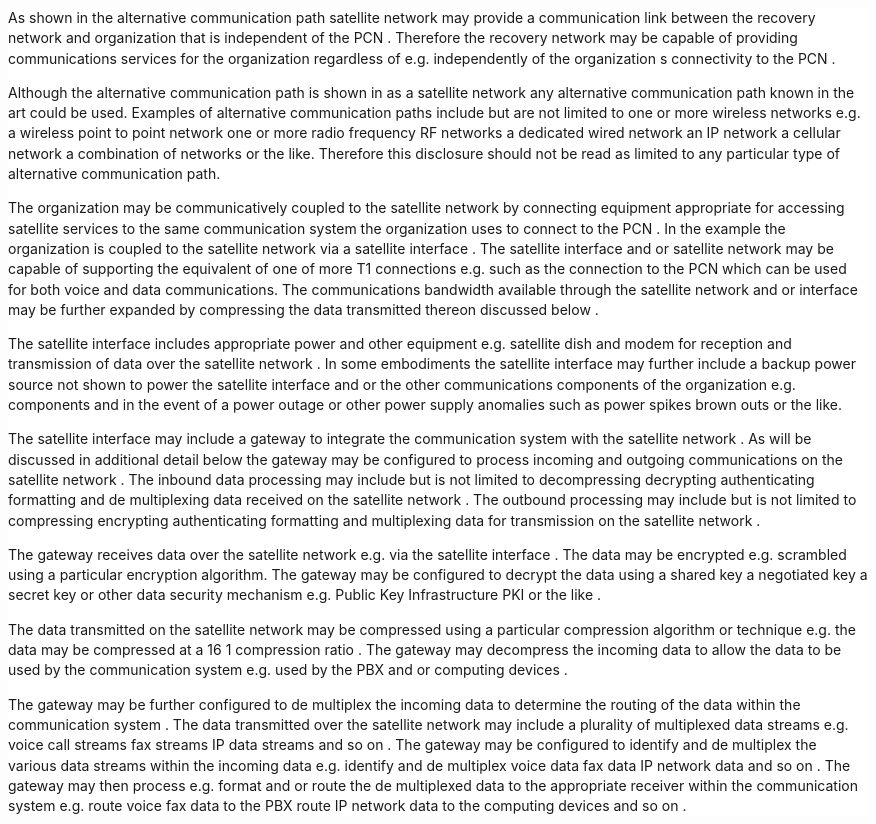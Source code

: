 As shown in the alternative communication path satellite network may provide a communication link between the recovery network and organization that is independent of the PCN . Therefore the recovery network may be capable of providing communications services for the organization regardless of e.g. independently of the organization s connectivity to the PCN .

Although the alternative communication path is shown in as a satellite network any alternative communication path known in the art could be used. Examples of alternative communication paths include but are not limited to one or more wireless networks e.g. a wireless point to point network one or more radio frequency RF networks a dedicated wired network an IP network a cellular network a combination of networks or the like. Therefore this disclosure should not be read as limited to any particular type of alternative communication path.

The organization may be communicatively coupled to the satellite network by connecting equipment appropriate for accessing satellite services to the same communication system the organization uses to connect to the PCN . In the example the organization is coupled to the satellite network via a satellite interface . The satellite interface and or satellite network may be capable of supporting the equivalent of one of more T1 connections e.g. such as the connection to the PCN which can be used for both voice and data communications. The communications bandwidth available through the satellite network and or interface may be further expanded by compressing the data transmitted thereon discussed below .

The satellite interface includes appropriate power and other equipment e.g. satellite dish and modem for reception and transmission of data over the satellite network . In some embodiments the satellite interface may further include a backup power source not shown to power the satellite interface and or the other communications components of the organization e.g. components and in the event of a power outage or other power supply anomalies such as power spikes brown outs or the like.

The satellite interface may include a gateway to integrate the communication system with the satellite network . As will be discussed in additional detail below the gateway may be configured to process incoming and outgoing communications on the satellite network . The inbound data processing may include but is not limited to decompressing decrypting authenticating formatting and de multiplexing data received on the satellite network . The outbound processing may include but is not limited to compressing encrypting authenticating formatting and multiplexing data for transmission on the satellite network .

The gateway receives data over the satellite network e.g. via the satellite interface . The data may be encrypted e.g. scrambled using a particular encryption algorithm. The gateway may be configured to decrypt the data using a shared key a negotiated key a secret key or other data security mechanism e.g. Public Key Infrastructure PKI or the like .

The data transmitted on the satellite network may be compressed using a particular compression algorithm or technique e.g. the data may be compressed at a 16 1 compression ratio . The gateway may decompress the incoming data to allow the data to be used by the communication system e.g. used by the PBX and or computing devices .

The gateway may be further configured to de multiplex the incoming data to determine the routing of the data within the communication system . The data transmitted over the satellite network may include a plurality of multiplexed data streams e.g. voice call streams fax streams IP data streams and so on . The gateway may be configured to identify and de multiplex the various data streams within the incoming data e.g. identify and de multiplex voice data fax data IP network data and so on . The gateway may then process e.g. format and or route the de multiplexed data to the appropriate receiver within the communication system e.g. route voice fax data to the PBX route IP network data to the computing devices and so on .

